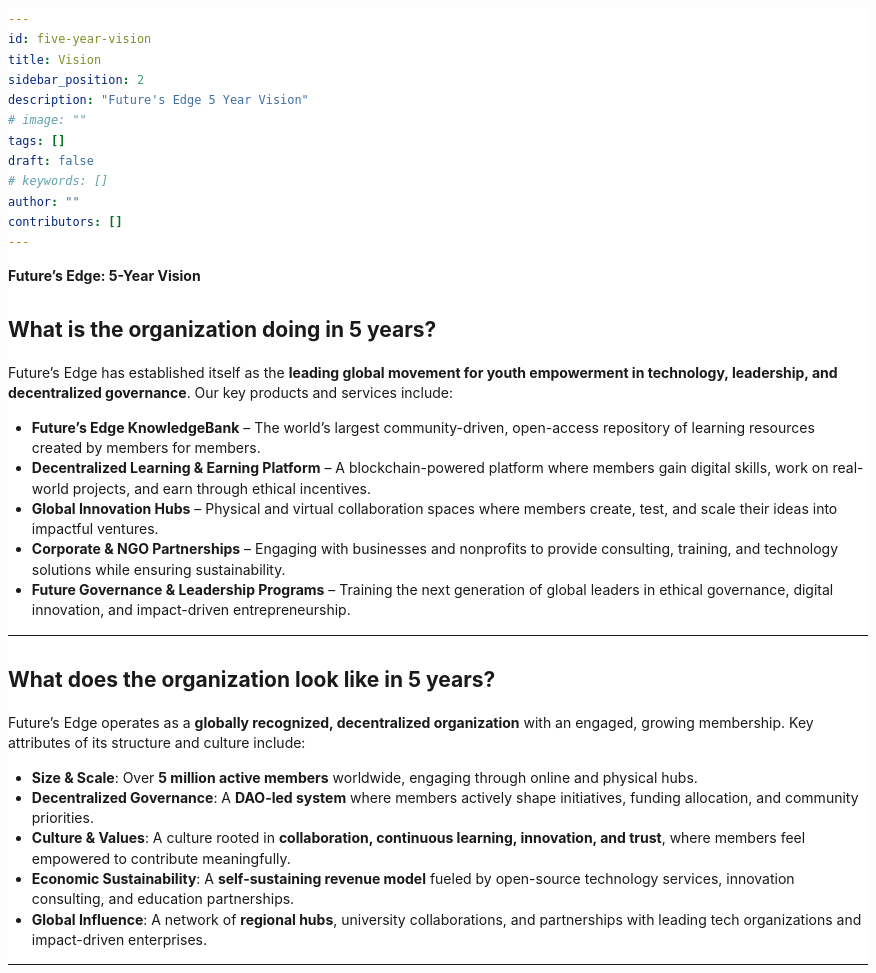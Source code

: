 ```yaml
---
id: five-year-vision
title: Vision
sidebar_position: 2
description: "Future's Edge 5 Year Vision"
# image: ""
tags: []
draft: false
# keywords: []
author: ""
contributors: []
---
```


**Future’s Edge: 5-Year Vision**

## **What is the organization doing in 5 years?**

Future’s Edge has established itself as the **leading global movement for youth empowerment in technology, leadership, and decentralized governance**. Our key products and services include:

- **Future’s Edge KnowledgeBank** – The world’s largest community-driven, open-access repository of learning resources created by members for members.
- **Decentralized Learning & Earning Platform** – A blockchain-powered platform where members gain digital skills, work on real-world projects, and earn through ethical incentives.
- **Global Innovation Hubs** – Physical and virtual collaboration spaces where members create, test, and scale their ideas into impactful ventures.
- **Corporate & NGO Partnerships** – Engaging with businesses and nonprofits to provide consulting, training, and technology solutions while ensuring sustainability.
- **Future Governance & Leadership Programs** – Training the next generation of global leaders in ethical governance, digital innovation, and impact-driven entrepreneurship.

---

## **What does the organization look like in 5 years?**

Future’s Edge operates as a **globally recognized, decentralized organization** with an engaged, growing membership. Key attributes of its structure and culture include:

- **Size & Scale**: Over **5 million active members** worldwide, engaging through online and physical hubs.
- **Decentralized Governance**: A **DAO-led system** where members actively shape initiatives, funding allocation, and community priorities.
- **Culture & Values**: A culture rooted in **collaboration, continuous learning, innovation, and trust**, where members feel empowered to contribute meaningfully.
- **Economic Sustainability**: A **self-sustaining revenue model** fueled by open-source technology services, innovation consulting, and education partnerships.
- **Global Influence**: A network of **regional hubs**, university collaborations, and partnerships with leading tech organizations and impact-driven enterprises.

---
